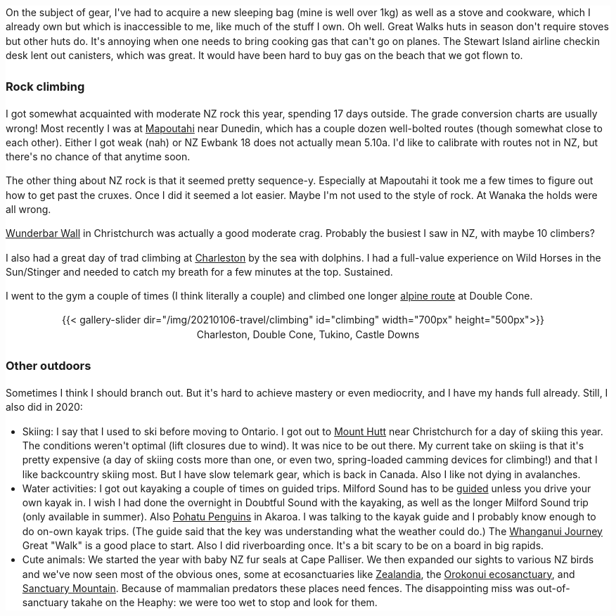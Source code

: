 On the subject of gear, I've had to acquire a new sleeping bag (mine is well over 1kg) as well as a stove and cookware, which I already own but which is inaccessible to me, like much of the stuff I own. Oh well. Great Walks huts in season don't require stoves but other huts do. It's annoying when one needs to bring cooking gas that can't go on planes. The Stewart Island airline checkin desk lent out canisters, which was great. It would have been hard to buy gas on the beach that we got flown to.

### Rock climbing

I got somewhat acquainted with moderate NZ rock this year, spending 17 days outside. The grade conversion charts are usually wrong! Most recently I was at [Mapoutahi](https://climbnz.org.nz/nz/si/otago/dunedin/otago-peninsula/mapoutahi) near Dunedin, which has a couple dozen well-bolted routes (though somewhat close to each other). Either I got weak (nah) or NZ Ewbank 18 does not actually mean 5.10a. I'd like to calibrate with routes not in NZ, but there's no chance of that anytime soon.

The other thing about NZ rock is that it seemed pretty sequence-y. Especially at Mapoutahi it took me a few times to figure out how to get past the cruxes. Once I did it seemed a lot easier. Maybe I'm not used to the style of rock. At Wanaka the holds were all wrong.

[Wunderbar Wall](https://climbnz.org.nz/nz/si/canterbury/port-hills/wunderbar-wall) in Christchurch was actually a good moderate crag. Probably the busiest I saw in NZ, with maybe 10 climbers?

I also had a great day of trad climbing at [Charleston](https://climbnz.org.nz/nz/si/westland/charleston) by the sea with dolphins. I had a full-value experience on Wild Horses in the Sun/Stinger and needed to catch my breath for a few minutes at the top. Sustained.

I went to the gym a couple of times (I think literally a couple) and climbed one longer [alpine route](/post/20200421-alta-double-cone/) at Double Cone.

<div style="margin:auto; width:700px">
{{< gallery-slider dir="/img/20210106-travel/climbing" id="climbing" width="700px" height="500px">}}
<figcaption style="text-align:center">Charleston, Double Cone, Tukino, Castle Downs</figcaption>
</div>

### Other outdoors

Sometimes I think I should branch out. But it's hard to achieve mastery or even mediocrity, and I have my hands full already.
Still, I also did in 2020:

* Skiing: I say that I used to ski before moving to Ontario. I got out to <a href="https://www.mthutt.co.nz/">Mount Hutt</a> near Christchurch for a day of skiing this year. The conditions weren't optimal (lift closures due to wind). It was nice to be out there. My current take on skiing is that it's pretty expensive (a day of skiing costs more than one, or even two, spring-loaded camming devices for climbing!) and that I like backcountry skiing most. But I have slow telemark gear, which is back in Canada. Also I like not dying in avalanches.
* Water activities: I got out kayaking a couple of times on guided trips. Milford Sound has to be <a href="https://www.roscosmilfordkayaks.com/">guided</a> unless you drive your own kayak in. I wish I had done the overnight in Doubtful Sound with the kayaking, as well as the longer Milford Sound trip (only available in summer). Also <a href="https://www.pohatu.co.nz/">Pohatu Penguins</a> in Akaroa. I was talking to the kayak guide and I probably know enough to do on-own kayak trips. (The guide said that the key was understanding what the weather could do.) The <a href="https://www.doc.govt.nz/parks-and-recreation/places-to-go/manawatu-whanganui/places/whanganui-national-park/things-to-do/tracks/whanganui-journey/">Whanganui Journey</a> Great "Walk" is a good place to start. Also I did riverboarding once. It's a bit scary to be on a board in big rapids.
* Cute animals: We started the year with baby NZ fur seals at Cape Palliser. We then expanded our sights to various NZ birds and we've now seen most of the obvious ones, some at ecosanctuaries like <a href="https://www.visitzealandia.com/">Zealandia</a>, the <a href="https://orokonui.nz/">Orokonui ecosanctuary</a>, and <a href="https://www.sanctuarymountain.co.nz/">Sanctuary Mountain</a>. Because of mammalian predators these places need fences. The disappointing miss was out-of-sanctuary takahe on the Heaphy: we were too wet to stop and look for them.
